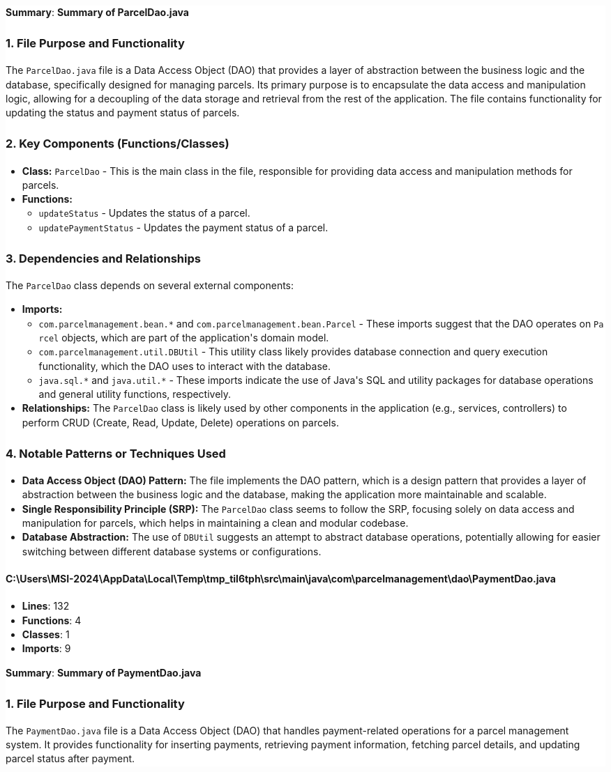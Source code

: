 **Summary**: **Summary of ParcelDao.java**

### 1. File Purpose and Functionality
The `ParcelDao.java` file is a Data Access Object (DAO) that provides a layer of abstraction between the business logic and the database, specifically designed for managing parcels. Its primary purpose is to encapsulate the data access and manipulation logic, allowing for a decoupling of the data storage and retrieval from the rest of the application. The file contains functionality for updating the status and payment status of parcels.

### 2. Key Components (Functions/Classes)
- **Class:** `ParcelDao` - This is the main class in the file, responsible for providing data access and manipulation methods for parcels.
- **Functions:**
  - `updateStatus` - Updates the status of a parcel.
  - `updatePaymentStatus` - Updates the payment status of a parcel.

### 3. Dependencies and Relationships
The `ParcelDao` class depends on several external components:
- **Imports:** 
  - `com.parcelmanagement.bean.*` and `com.parcelmanagement.bean.Parcel` - These imports suggest that the DAO operates on `Parcel` objects, which are part of the application's domain model.
  - `com.parcelmanagement.util.DBUtil` - This utility class likely provides database connection and query execution functionality, which the DAO uses to interact with the database.
  - `java.sql.*` and `java.util.*` - These imports indicate the use of Java's SQL and utility packages for database operations and general utility functions, respectively.
- **Relationships:** The `ParcelDao` class is likely used by other components in the application (e.g., services, controllers) to perform CRUD (Create, Read, Update, Delete) operations on parcels.

### 4. Notable Patterns or Techniques Used
- **Data Access Object (DAO) Pattern:** The file implements the DAO pattern, which is a design pattern that provides a layer of abstraction between the business logic and the database, making the application more maintainable and scalable.
- **Single Responsibility Principle (SRP):** The `ParcelDao` class seems to follow the SRP, focusing solely on data access and manipulation for parcels, which helps in maintaining a clean and modular codebase.
- **Database Abstraction:** The use of `DBUtil` suggests an attempt to abstract database operations, potentially allowing for easier switching between different database systems or configurations.

#### C:\Users\MSI-2024\AppData\Local\Temp\tmp_til6tph\src\main\java\com\parcelmanagement\dao\PaymentDao.java

- **Lines**: 132
- **Functions**: 4
- **Classes**: 1
- **Imports**: 9

**Summary**: **Summary of PaymentDao.java**

### 1. File Purpose and Functionality
The `PaymentDao.java` file is a Data Access Object (DAO) that handles payment-related operations for a parcel management system. It provides functionality for inserting payments, retrieving payment information, fetching parcel details, and updating parcel status after payment.
